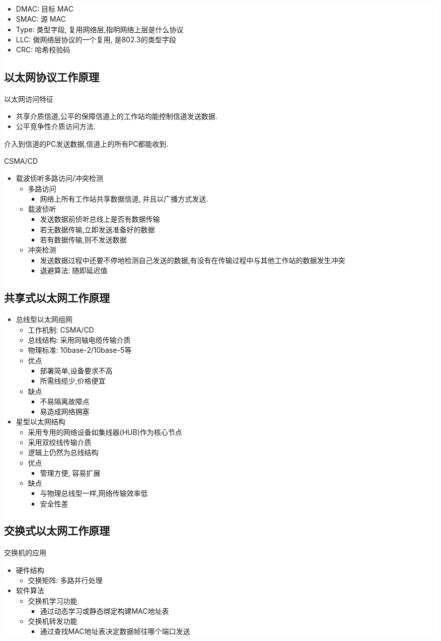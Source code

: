 - DMAC: 目标 MAC
- SMAC: 源 MAC
- Type: 类型字段, 复用网络层,指明网络上层是什么协议
- LLC: 做网络层协议的一个复用, 是802.3的类型字段
- CRC: 哈希校验码

## 以太网协议工作原理
以太网访问特征
- 共享介质信道,公平的保障信道上的工作站均能控制信道发送数据.
- 公平竞争性介质访问方法.

介入到信道的PC发送数据,信道上的所有PC都能收到.

CSMA/CD
- 载波侦听多路访问/冲突检测
  - 多路访问
    - 网络上所有工作站共享数据信道, 并且以广播方式发送.
  - 载波侦听
    - 发送数据前侦听总线上是否有数据传输
    - 若无数据传输,立即发送准备好的数据
    - 若有数据传输,则不发送数据
  - 冲突检测
    - 发送数据过程中还要不停地检测自己发送的数据,有没有在传输过程中与其他工作站的数据发生冲突
    - 退避算法: 随即延迟值

## 共享式以太网工作原理
- 总线型以太网组网
  - 工作机制: CSMA/CD
  - 总线结构: 采用同轴电缆传输介质
  - 物理标准: 10base-2/10base-5等
  - 优点
    - 部署简单,设备要求不高
    - 所需线缆少,价格便宜
  - 缺点
    - 不易隔离故障点
    - 易造成网络拥塞
- 星型以太网结构
  - 采用专用的网络设备如集线器(HUB)作为核心节点
  - 采用双绞线传输介质
  - 逻辑上仍然为总线结构
  - 优点
    - 管理方便, 容易扩展
  - 缺点
    - 与物理总线型一样,网络传输效率低
    - 安全性差

## 交换式以太网工作原理
交换机的应用
- 硬件结构
  - 交换矩阵: 多路并行处理
- 软件算法
  - 交换机学习功能
    - 通过动态学习或静态绑定构建MAC地址表
  - 交换机转发功能
    - 通过查找MAC地址表决定数据帧往哪个端口发送
